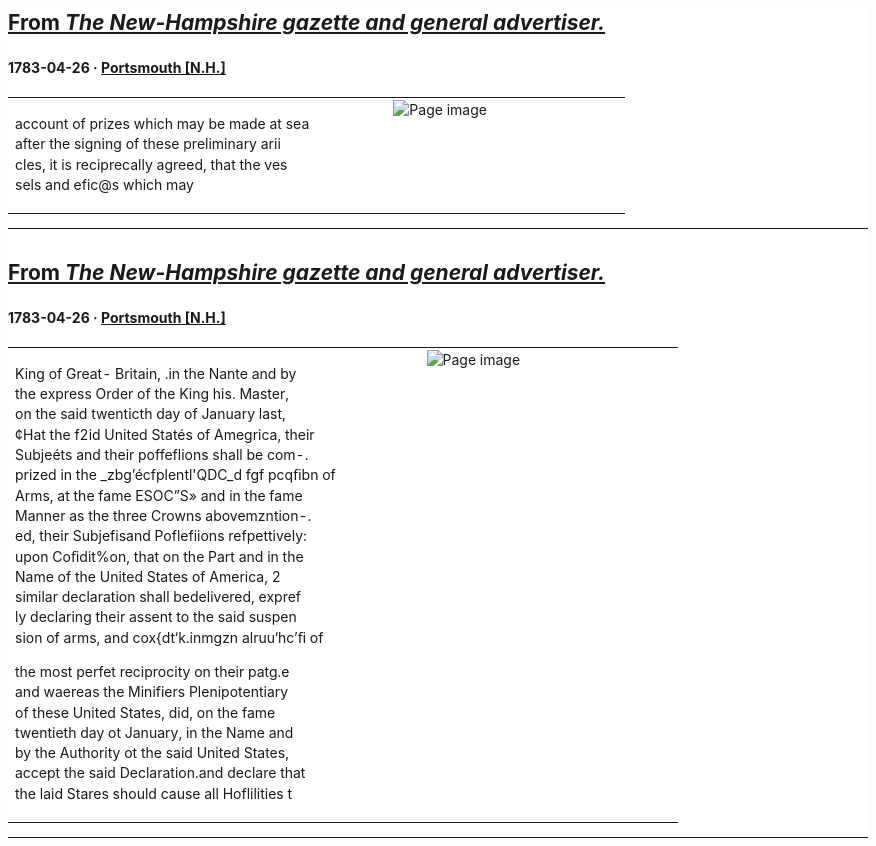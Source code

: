 
## [From _The New-Hampshire gazette and general advertiser._](https://www.loc.gov/resource/sn83025585/1783-04-26/ed-1/?sp=2)

#### 1783-04-26 &middot; [Portsmouth [N.H.]](http://dbpedia.org/resource/Portsmouth%2C_New_Hampshire)

<table style="width: 100%;"><tr><td style="width: 50%">

  
account of prizes which may be made at sea  
after the signing of these preliminary arii­  
cles, it is reciprecally agreed, that the ves­  
sels and efic@s which may
</td><td style="width: 50%; max-height: 75%; margin: auto; display: block;">
<img alt="Page image" src="https://tile.loc.gov/image-services/iiif/service:ndnp:nhd:batch_nhd_bondcliff_ver01:data:sn83025585:00517015118:1783042601:0344/pct:11.11648919006131,32.42430526752385,26.686027750887384,3.6706760680215678/!600,600/0/default.jpg"/>
</td>
</tr></table>

---

## [From _The New-Hampshire gazette and general advertiser._](https://www.loc.gov/resource/sn83025585/1783-04-26/ed-1/?sp=3)

#### 1783-04-26 &middot; [Portsmouth [N.H.]](http://dbpedia.org/resource/Portsmouth%2C_New_Hampshire)

<table style="width: 100%;"><tr><td style="width: 50%">

  
King of Great- Britain, .in the Nante and by  
the express Order of the King his. Master,  
on the said twenticth day of January last,  
¢Hat the f2id United Statés of Amegrica, their  
Subjeéts and their poffeflions shall be com-.  
prized in the _zbg’écfplentl&#x27;QDC_d fgf pcqﬁbn of  
Arms, at the fame ESOC”S» and in the fame  
Manner as the three Crowns abovemzntion-.  
ed, their Subjefisand Poflefiions refpettively:  
upon Coﬁdit%on, that on the Part and in the  
Name of the United States of America, 2  
similar declaration shall bedelivered, expref­  
ly declaring their assent to the said suspen­  
sion of arms, and cox{dt‘k.inmgzn alruu‘hc’ﬁ of  
  
the most perfet reciprocity on their patg.e  
and waereas the Minifiers Plenipotentiary  
of these United States, did, on the fame  
twentieth day ot January, in the Name and  
by the Authority ot the said United States,  
accept the said Declaration.and declare that  
the laid Stares should cause all Hoflilities t
</td><td style="width: 50%; max-height: 75%; margin: auto; display: block;">
<img alt="Page image" src="https://tile.loc.gov/image-services/iiif/service:ndnp:nhd:batch_nhd_bondcliff_ver01:data:sn83025585:00517015118:1783042601:0345/pct:36.44650842793258,5.436812616725462,58.10113519091847,83.35754305872588/!600,600/0/default.jpg"/>
</td>
</tr></table>

---